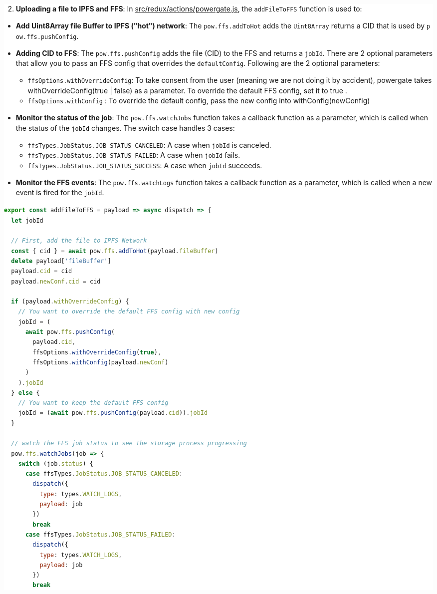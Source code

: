 2. **Uploading a file to IPFS and FFS**: In [src/redux/actions/powergate.js](https://github.com/filecoin-shipyard/powergate-pinning-service/blob/master/src/redux/actions/powergate.js#L109), the `addFileToFFS` function is used to:

- **Add Uint8Array file Buffer to IPFS ("hot") network**: The `pow.ffs.addToHot` adds the `Uint8Array` returns a CID that is used by `pow.ffs.pushConfig`.

- **Adding CID to FFS**: The `pow.ffs.pushConfig` adds the file (CID) to the FFS and returns a `jobId`. There are 2 optional parameters that allow you to pass an FFS config that overrides the `defaultConfig`. Following are the 2 optional parameters:

  - `ffsOptions.withOverrideConfig`: To take consent from the user (meaning we are not doing it by accident), powergate takes withOverrideConfig(true | false) as a parameter. To override the default FFS config, set it to true .
  - `ffsOptions.withConfig` : To override the default config, pass the new config into withConfig(newConfig)

- **Monitor the status of the job**: The `pow.ffs.watchJobs` function takes a callback function as a parameter, which is called when the status of the `jobId` changes. The switch case handles 3 cases:

  - `ffsTypes.JobStatus.JOB_STATUS_CANCELED`: A case when `jobId` is canceled.
  - `ffsTypes.JobStatus.JOB_STATUS_FAILED`: A case when `jobId` fails.
  - `ffsTypes.JobStatus.JOB_STATUS_SUCCESS`: A case when `jobId` succeeds.

- **Monitor the FFS events**: The `pow.ffs.watchLogs` function takes a callback function as a parameter, which is called when a new event is fired for the `jobId`.

```js
export const addFileToFFS = payload => async dispatch => {
  let jobId

  // First, add the file to IPFS Network
  const { cid } = await pow.ffs.addToHot(payload.fileBuffer)
  delete payload['fileBuffer']
  payload.cid = cid
  payload.newConf.cid = cid

  if (payload.withOverrideConfig) {
    // You want to override the default FFS config with new config
    jobId = (
      await pow.ffs.pushConfig(
        payload.cid,
        ffsOptions.withOverrideConfig(true),
        ffsOptions.withConfig(payload.newConf)
      )
    ).jobId
  } else {
    // You want to keep the default FFS config
    jobId = (await pow.ffs.pushConfig(payload.cid)).jobId
  }

  // watch the FFS job status to see the storage process progressing
  pow.ffs.watchJobs(job => {
    switch (job.status) {
      case ffsTypes.JobStatus.JOB_STATUS_CANCELED:
        dispatch({
          type: types.WATCH_LOGS,
          payload: job
        })
        break
      case ffsTypes.JobStatus.JOB_STATUS_FAILED:
        dispatch({
          type: types.WATCH_LOGS,
          payload: job
        })
        break
```